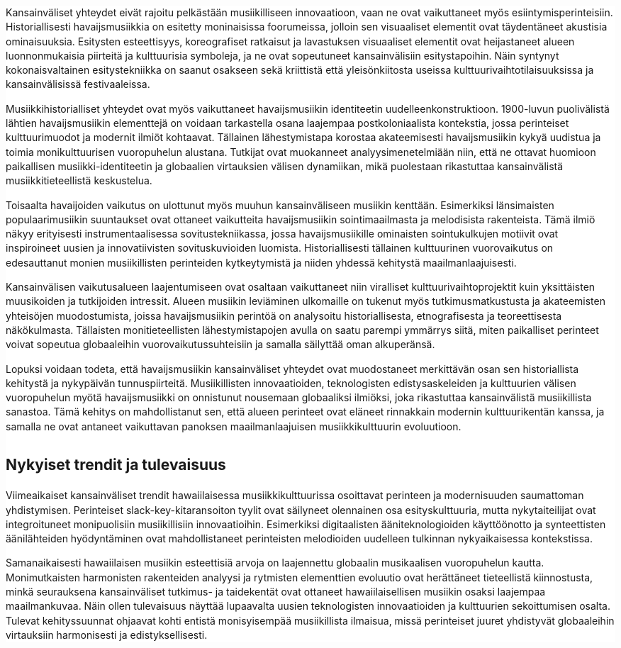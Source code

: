 Kansainväliset yhteydet eivät rajoitu pelkästään musiikilliseen innovaatioon, vaan ne ovat
vaikuttaneet myös esiintymisperinteisiin. Historiallisesti havaijsmusiikkia on esitetty moninaisissa
foorumeissa, jolloin sen visuaaliset elementit ovat täydentäneet akustisia ominaisuuksia. Esitysten
esteettisyys, koreografiset ratkaisut ja lavastuksen visuaaliset elementit ovat heijastaneet alueen
luonnonmukaisia piirteitä ja kulttuurisia symboleja, ja ne ovat sopeutuneet kansainvälisiin
esitystapoihin. Näin syntynyt kokonaisvaltainen esitystekniikka on saanut osakseen sekä kriittistä
että yleisönkiitosta useissa kulttuurivaihtotilaisuuksissa ja kansainvälisissä festivaaleissa.

Musiikkihistorialliset yhteydet ovat myös vaikuttaneet havaijsmusiikin identiteetin
uudelleenkonstruktioon. 1900-luvun puolivälistä lähtien havaijsmusiikin elementtejä on voidaan
tarkastella osana laajempaa postkoloniaalista kontekstia, jossa perinteiset kulttuurimuodot ja
modernit ilmiöt kohtaavat. Tällainen lähestymistapa korostaa akateemisesti havaijsmusiikin kykyä
uudistua ja toimia monikulttuurisen vuoropuhelun alustana. Tutkijat ovat muokanneet
analyysimenetelmiään niin, että ne ottavat huomioon paikallisen musiikki-identiteetin ja globaalien
virtauksien välisen dynamiikan, mikä puolestaan rikastuttaa kansainvälistä musiikkitieteellistä
keskustelua.

Toisaalta havaijoiden vaikutus on ulottunut myös muuhun kansainväliseen musiikin kenttään.
Esimerkiksi länsimaisten populaarimusiikin suuntaukset ovat ottaneet vaikutteita havaijsmusiikin
sointimaailmasta ja melodisista rakenteista. Tämä ilmiö näkyy erityisesti instrumentaalisessa
sovitustekniikassa, jossa havaijsmusiikille ominaisten sointukulkujen motiivit ovat inspiroineet
uusien ja innovatiivisten sovituskuvioiden luomista. Historiallisesti tällainen kulttuurinen
vuorovaikutus on edesauttanut monien musiikillisten perinteiden kytkeytymistä ja niiden yhdessä
kehitystä maailmanlaajuisesti.

Kansainvälisen vaikutusalueen laajentumiseen ovat osaltaan vaikuttaneet niin viralliset
kulttuurivaihtoprojektit kuin yksittäisten muusikoiden ja tutkijoiden intressit. Alueen musiikin
leviäminen ulkomaille on tukenut myös tutkimusmatkustusta ja akateemisten yhteisöjen muodostumista,
joissa havaijsmusiikin perintöä on analysoitu historiallisesta, etnografisesta ja teoreettisesta
näkökulmasta. Tällaisten monitieteellisten lähestymistapojen avulla on saatu parempi ymmärrys siitä,
miten paikalliset perinteet voivat sopeutua globaaleihin vuorovaikutussuhteisiin ja samalla
säilyttää oman alkuperänsä.

Lopuksi voidaan todeta, että havaijsmusiikin kansainväliset yhteydet ovat muodostaneet merkittävän
osan sen historiallista kehitystä ja nykypäivän tunnuspiirteitä. Musiikillisten innovaatioiden,
teknologisten edistysaskeleiden ja kulttuurien välisen vuoropuhelun myötä havaijsmusiikki on
onnistunut nousemaan globaaliksi ilmiöksi, joka rikastuttaa kansainvälistä musiikillista sanastoa.
Tämä kehitys on mahdollistanut sen, että alueen perinteet ovat eläneet rinnakkain modernin
kulttuurikentän kanssa, ja samalla ne ovat antaneet vaikuttavan panoksen maailmanlaajuisen
musiikkikulttuurin evoluutioon.

## Nykyiset trendit ja tulevaisuus

Viimeaikaiset kansainväliset trendit hawaiilaisessa musiikkikulttuurissa osoittavat perinteen ja
modernisuuden saumattoman yhdistymisen. Perinteiset slack-key-kitaransoiton tyylit ovat säilyneet
olennainen osa esityskulttuuria, mutta nykytaiteilijat ovat integroituneet monipuolisiin
musiikillisiin innovaatioihin. Esimerkiksi digitaalisten ääniteknologioiden käyttöönotto ja
synteettisten äänilähteiden hyödyntäminen ovat mahdollistaneet perinteisten melodioiden uudelleen
tulkinnan nykyaikaisessa kontekstissa.

Samanaikaisesti hawaiilaisen musiikin esteettisiä arvoja on laajennettu globaalin musikaalisen
vuoropuhelun kautta. Monimutkaisten harmonisten rakenteiden analyysi ja rytmisten elementtien
evoluutio ovat herättäneet tieteellistä kiinnostusta, minkä seurauksena kansainväliset tutkimus- ja
taidekentät ovat ottaneet hawaiilaisellisen musiikin osaksi laajempaa maailmankuvaa. Näin ollen
tulevaisuus näyttää lupaavalta uusien teknologisten innovaatioiden ja kulttuurien sekoittumisen
osalta. Tulevat kehityssuunnat ohjaavat kohti entistä monisyisempää musiikillista ilmaisua, missä
perinteiset juuret yhdistyvät globaaleihin virtauksiin harmonisesti ja edistyksellisesti.
